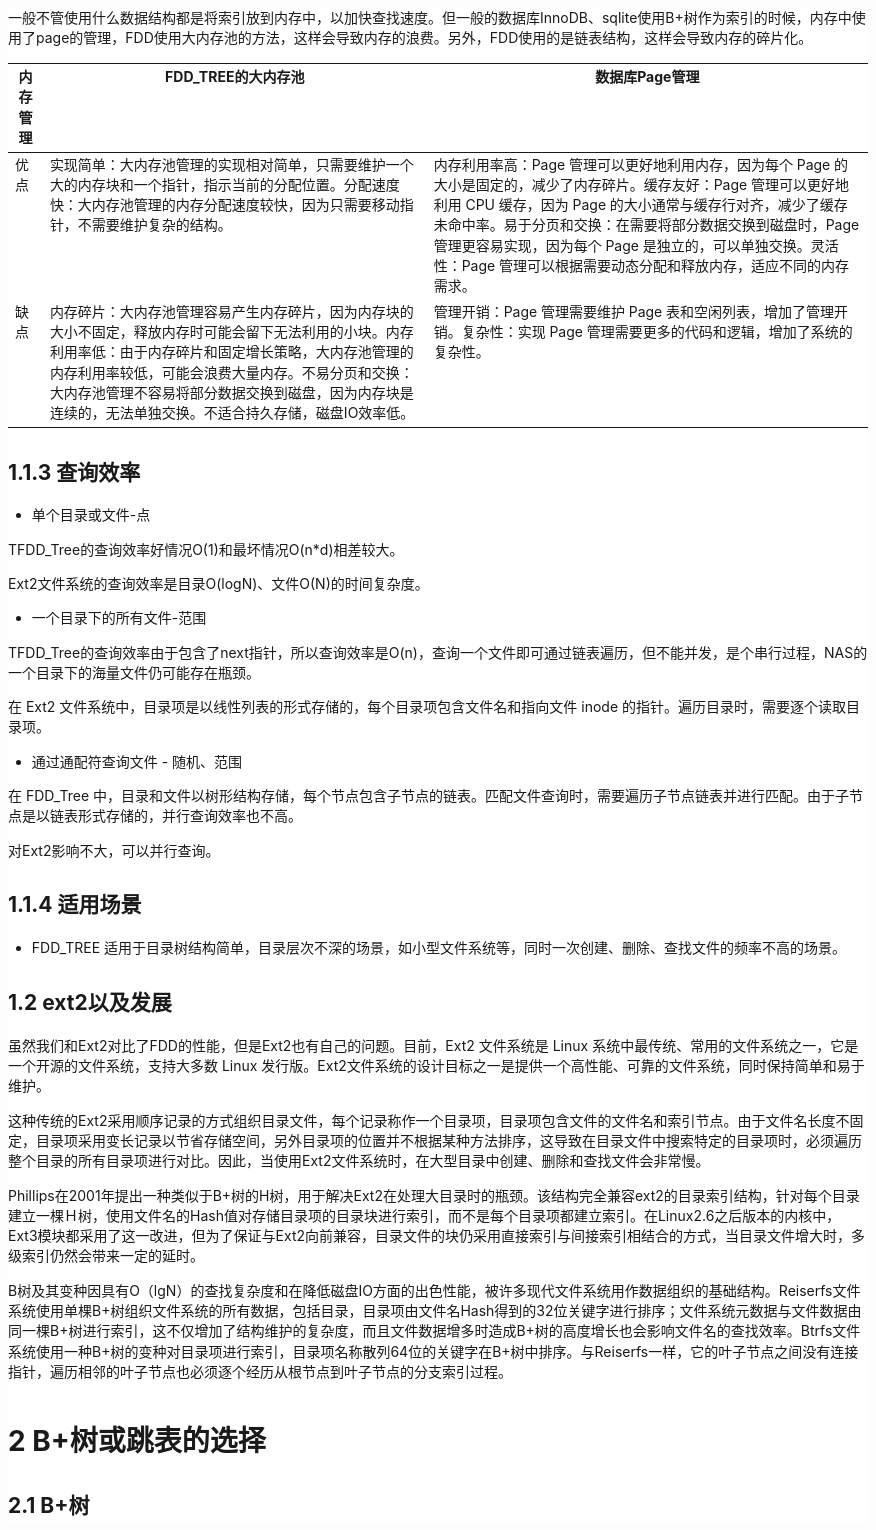 一般不管使用什么数据结构都是将索引放到内存中，以加快查找速度。但一般的数据库InnoDB、sqlite使用B+树作为索引的时候，内存中使用了page的管理，FDD使用大内存池的方法，这样会导致内存的浪费。另外，FDD使用的是链表结构，这样会导致内存的碎片化。

|内存管理|FDD_TREE的大内存池|数据库Page管理|
|---|---|---|
|优点|实现简单：大内存池管理的实现相对简单，只需要维护一个大的内存块和一个指针，指示当前的分配位置。分配速度快：大内存池管理的内存分配速度较快，因为只需要移动指针，不需要维护复杂的结构。|内存利用率高：Page 管理可以更好地利用内存，因为每个 Page 的大小是固定的，减少了内存碎片。缓存友好：Page 管理可以更好地利用 CPU 缓存，因为 Page 的大小通常与缓存行对齐，减少了缓存未命中率。易于分页和交换：在需要将部分数据交换到磁盘时，Page 管理更容易实现，因为每个 Page 是独立的，可以单独交换。灵活性：Page 管理可以根据需要动态分配和释放内存，适应不同的内存需求。|
|缺点|内存碎片：大内存池管理容易产生内存碎片，因为内存块的大小不固定，释放内存时可能会留下无法利用的小块。内存利用率低：由于内存碎片和固定增长策略，大内存池管理的内存利用率较低，可能会浪费大量内存。不易分页和交换：大内存池管理不容易将部分数据交换到磁盘，因为内存块是连续的，无法单独交换。不适合持久存储，磁盘IO效率低。| 管理开销：Page 管理需要维护 Page 表和空闲列表，增加了管理开销。复杂性：实现 Page 管理需要更多的代码和逻辑，增加了系统的复杂性。|

## 1.1.3 查询效率

* 单个目录或文件-点

TFDD_Tree的查询效率好情况O(1)和最坏情况O(n*d)相差较大。

Ext2文件系统的查询效率是目录O(logN)、文件O(N)的时间复杂度。

* 一个目录下的所有文件-范围

TFDD_Tree的查询效率由于包含了next指针，所以查询效率是O(n)，查询一个文件即可通过链表遍历，但不能并发，是个串行过程，NAS的一个目录下的海量文件仍可能存在瓶颈。

在 Ext2 文件系统中，目录项是以线性列表的形式存储的，每个目录项包含文件名和指向文件 inode 的指针。遍历目录时，需要逐个读取目录项。

* 通过通配符查询文件 - 随机、范围

在 FDD_Tree 中，目录和文件以树形结构存储，每个节点包含子节点的链表。匹配文件查询时，需要遍历子节点链表并进行匹配。由于子节点是以链表形式存储的，并行查询效率也不高。

对Ext2影响不大，可以并行查询。


## 1.1.4 适用场景

* FDD_TREE 适用于目录树结构简单，目录层次不深的场景，如小型文件系统等，同时一次创建、删除、查找文件的频率不高的场景。


## 1.2 ext2以及发展


虽然我们和Ext2对比了FDD的性能，但是Ext2也有自己的问题。目前，Ext2 文件系统是 Linux 系统中最传统、常用的文件系统之一，它是一个开源的文件系统，支持大多数 Linux 发行版。Ext2文件系统的设计目标之一是提供一个高性能、可靠的文件系统，同时保持简单和易于维护。

这种传统的Ext2采用顺序记录的方式组织目录文件，每个记录称作一个目录项，目录项包含文件的文件名和索引节点。由于文件名长度不固定，目录项采用变长记录以节省存储空间，另外目录项的位置并不根据某种方法排序，这导致在目录文件中搜索特定的目录项时，必须遍历整个目录的所有目录项进行对比。因此，当使用Ext2文件系统时，在大型目录中创建、删除和查找文件会非常慢。

Phillips在2001年提出一种类似于B+树的H树，用于解决Ext2在处理大目录时的瓶颈。该结构完全兼容ext2的目录索引结构，针对每个目录建立一棵Ｈ树，使用文件名的Hash值对存储目录项的目录块进行索引，而不是每个目录项都建立索引。在Linux2.6之后版本的内核中，Ext3模块都采用了这一改进，但为了保证与Ext2向前兼容，目录文件的块仍采用直接索引与间接索引相结合的方式，当目录文件增大时，多级索引仍然会带来一定的延时。

B树及其变种因具有O（lgN）的查找复杂度和在降低磁盘IO方面的出色性能，被许多现代文件系统用作数据组织的基础结构。Reiserfs文件系统使用单棵B+树组织文件系统的所有数据，包括目录，目录项由文件名Hash得到的32位关键字进行排序；文件系统元数据与文件数据由同一棵B+树进行索引，这不仅增加了结构维护的复杂度，而且文件数据增多时造成B+树的高度增长也会影响文件名的查找效率。Btrfs文件系统使用一种B+树的变种对目录项进行索引，目录项名称散列64位的关键字在B+树中排序。与Reiserfs一样，它的叶子节点之间没有连接指针，遍历相邻的叶子节点也必须逐个经历从根节点到叶子节点的分支索引过程。


# 2 B+树或跳表的选择

## 2.1 B+树
